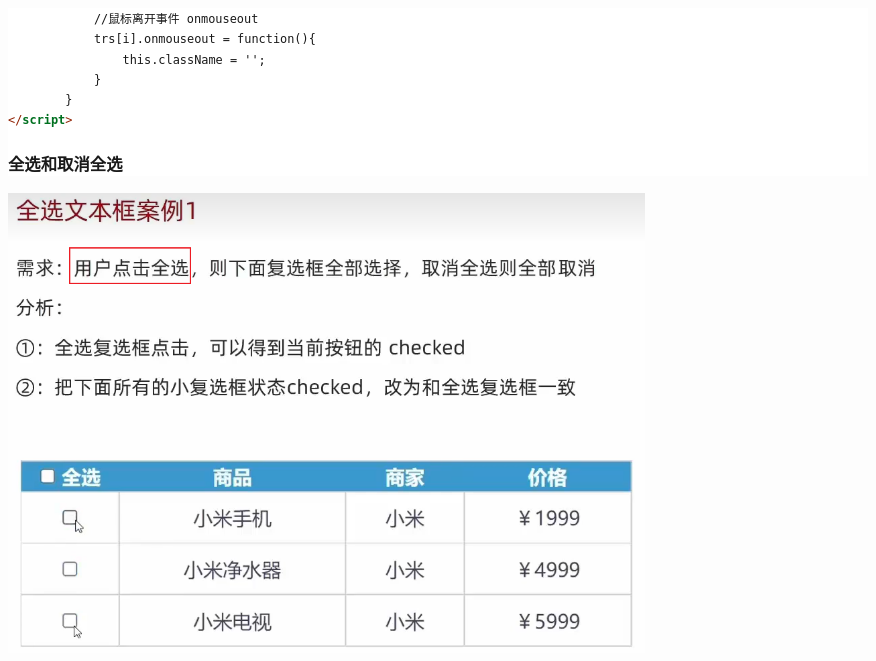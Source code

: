 ```html
            //鼠标离开事件 onmouseout
            trs[i].onmouseout = function(){
                this.className = '';
            }
        }
</script>
```



### 全选和取消全选

<img src="JS2.assets/image-20230719093917658.png" alt="image-20230719093917658" style="zoom:67%;float:Left" />
